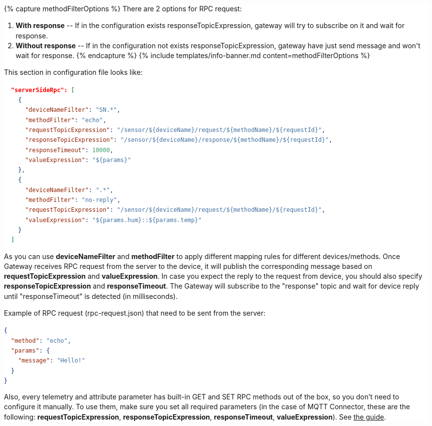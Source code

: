 {% capture methodFilterOptions %}
There are 2 options for RPC request:  
1. **With response** -- If in the configuration exists responseTopicExpression, gateway will try to subscribe on it and wait for response.
2. **Without response** -- If in the configuration not exists responseTopicExpression, gateway have just send message and won't wait for response.
{% endcapture %}
{% include templates/info-banner.md content=methodFilterOptions %}

This section in configuration file looks like:  

```json
  "serverSideRpc": [
    {
      "deviceNameFilter": "SN.*",
      "methodFilter": "echo",
      "requestTopicExpression": "/sensor/${deviceName}/request/${methodName}/${requestId}",
      "responseTopicExpression": "/sensor/${deviceName}/response/${methodName}/${requestId}",
      "responseTimeout": 10000,
      "valueExpression": "${params}"
    },
    {
      "deviceNameFilter": ".*",
      "methodFilter": "no-reply",
      "requestTopicExpression": "/sensor/${deviceName}/request/${methodName}/${requestId}",
      "valueExpression": "${params.hum}::${params.temp}"
    }
  ]
```

As you can use **deviceNameFilter** and **methodFilter** to apply different mapping rules for different devices/methods.
Once Gateway receives RPC request from the server to the device, it will publish the corresponding message based on **requestTopicExpression** and **valueExpression**.
In case you expect the reply to the request from device, you should also specify **responseTopicExpression** and **responseTimeout**. 
The Gateway will subscribe to the "response" topic and wait for device reply until "responseTimeout" is detected (in milliseconds).

Example of RPC request (rpc-request.json) that need to be sent from the server:

```json
{
  "method": "echo",
  "params": {
    "message": "Hello!"
  }
}
```


Also, every telemetry and attribute parameter has built-in GET and SET RPC methods out of the box, so you don’t need to configure
it manually. To use them, make sure you set all required parameters (in the case of MQTT Connector, these are the following:
**requestTopicExpression**, **responseTopicExpression**, **responseTimeout**, **valueExpression**). 
See [the guide](/docs/iot-gateway/guides/how-to-use-get-set-rpc-methods).
